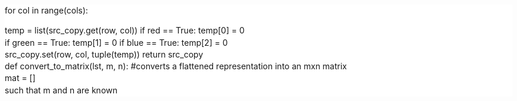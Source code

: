 for col in range(cols):

</div>
</div>
</td>
</tr>
<tr>
<td>
<div class="layoutArea">
<div class="column">
temp = list(src_copy.get(row, col)) if red == True: temp[0] = 0

</div>
</div>
</td>
</tr>
<tr>
<td>
<div class="layoutArea">
<div class="column">
if green == True: temp[1] = 0 if blue == True: temp[2] = 0

</div>
</div>
</td>
</tr>
<tr>
<td>
<div class="layoutArea">
<div class="column">
src_copy.set(row, col, tuple(temp)) return src_copy

</div>
</div>
</td>
</tr>
<tr>
<td>
<div class="layoutArea">
<div class="column">
def convert_to_matrix(lst, m, n): #converts a flattened representation into an mxn matrix

</div>
</div>
</td>
</tr>
<tr>
<td>
<div class="layoutArea">
<div class="column">
mat = []

</div>
</div>
<div class="layoutArea">
<div class="column">
such that m and n are known
